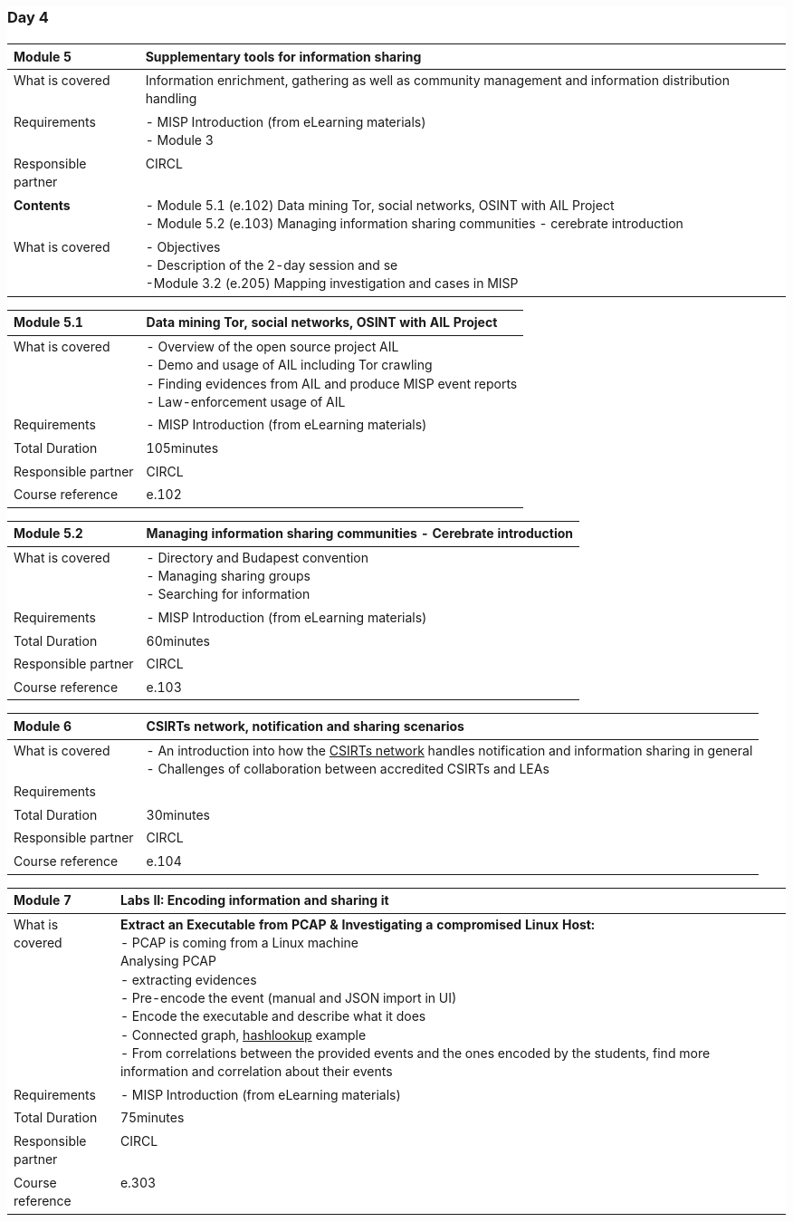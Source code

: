 ### Day 4

|Module 5|Supplementary tools for information sharing|
|:---|:---|
|What is covered|Information enrichment, gathering as well as community management and information distribution handling||
|Requirements|- MISP Introduction (from eLearning materials)<br />- Module 3|
|Responsible partner|CIRCL|
|**Contents**|- Module 5.1 (e.102) Data mining Tor, social networks, OSINT with AIL Project<br />- Module 5.2 (e.103) Managing information sharing communities - cerebrate introduction|
|What is covered|- Objectives<br />- Description of the 2-day session and se<br />-Module 3.2 (e.205) Mapping investigation and cases in MISP |

|Module 5.1|Data mining Tor, social networks, OSINT with AIL Project|
|:---|:---|
|What is covered|- Overview of the open source project AIL<br />- Demo and usage of AIL including Tor crawling<br />- Finding evidences from AIL and produce MISP event reports<br />- Law-enforcement usage of AIL<br />||
|Requirements|- MISP Introduction (from eLearning materials)|
|Total Duration|105minutes|
|Responsible partner|CIRCL|
|Course reference|e.102|

|Module 5.2|Managing information sharing communities - Cerebrate introduction|
|:---|:---|
|What is covered|- Directory and Budapest convention<br />- Managing sharing groups<br />- Searching for information||
|Requirements|- MISP Introduction (from eLearning materials)|
|Total Duration|60minutes|
|Responsible partner|CIRCL|
|Course reference|e.103|

|Module 6|CSIRTs network, notification and sharing scenarios|
|:---|:---|
|What is covered|- An introduction into how the [CSIRTs network](https://www.enisa.europa.eu/topics/csirts-in-europe/csirts-network) handles notification and information sharing in general<br />- Challenges of collaboration between accredited CSIRTs and LEAs||
|Requirements||
|Total Duration|30minutes|
|Responsible partner|CIRCL|
|Course reference|e.104|

|Module 7|Labs II: Encoding information and sharing it|
|:---|:---|
|What is covered|**Extract an Executable from PCAP & Investigating a compromised Linux Host:**<br />- PCAP is coming from a Linux machine<br />Analysing PCAP<br />- extracting evidences<br />- Pre-encode the event (manual and JSON import in UI)<br />- Encode the executable and describe what it does<br />- Connected graph, [hashlookup](https://www.circl.lu/services/hashlookup/) example<br />- From correlations between the provided events and the ones encoded by the students, find more information and correlation about their events||
|Requirements|- MISP Introduction (from eLearning materials)|
|Total Duration|75minutes|
|Responsible partner|CIRCL|
|Course reference|e.303|
